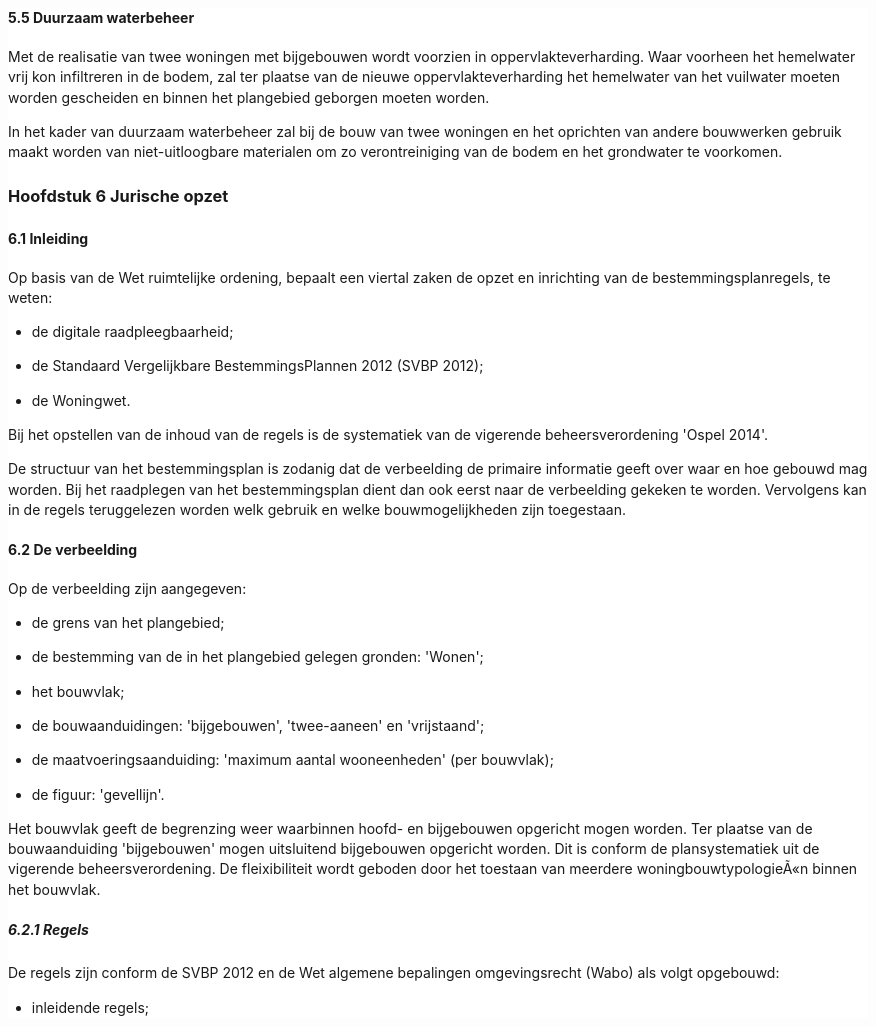#### 5\.5 Duurzaam waterbeheer

Met de realisatie van twee woningen met bijgebouwen wordt voorzien in oppervlakteverharding. Waar voorheen het hemelwater vrij kon infiltreren in de bodem, zal ter plaatse van de nieuwe oppervlakteverharding het hemelwater van het vuilwater moeten worden gescheiden en binnen het plangebied geborgen moeten worden.

In het kader van duurzaam waterbeheer zal bij de bouw van twee woningen en het oprichten van andere bouwwerken gebruik maakt worden van niet\-uitloogbare materialen om zo verontreiniging van de bodem en het grondwater te voorkomen.

### Hoofdstuk 6 Jurische opzet

#### 6\.1 Inleiding

Op basis van de Wet ruimtelijke ordening, bepaalt een viertal zaken de opzet en inrichting van de bestemmingsplanregels, te weten:

* de digitale raadpleegbaarheid;

* de Standaard Vergelijkbare BestemmingsPlannen 2012 (SVBP 2012\);

* de Woningwet.

Bij het opstellen van de inhoud van de regels is de systematiek van de vigerende beheersverordening 'Ospel 2014'.

De structuur van het bestemmingsplan is zodanig dat de verbeelding de primaire informatie geeft over waar en hoe gebouwd mag worden. Bij het raadplegen van het bestemmingsplan dient dan ook eerst naar de verbeelding gekeken te worden. Vervolgens kan in de regels teruggelezen worden welk gebruik en welke bouwmogelijkheden zijn toegestaan.

#### 6\.2 De verbeelding

Op de verbeelding zijn aangegeven:

* de grens van het plangebied;

* de bestemming van de in het plangebied gelegen gronden: 'Wonen';

* het bouwvlak;

* de bouwaanduidingen: 'bijgebouwen', 'twee\-aaneen' en 'vrijstaand';

* de maatvoeringsaanduiding: 'maximum aantal wooneenheden' (per bouwvlak);

* de figuur: 'gevellijn'.

Het bouwvlak geeft de begrenzing weer waarbinnen hoofd\- en bijgebouwen opgericht mogen worden. Ter plaatse van de bouwaanduiding 'bijgebouwen' mogen uitsluitend bijgebouwen opgericht worden. Dit is conform de plansystematiek uit de vigerende beheersverordening. De fleixibiliteit wordt geboden door het toestaan van meerdere woningbouwtypologieÃ«n binnen het bouwvlak.

##### 6\.2\.1 Regels

De regels zijn conform de SVBP 2012 en de Wet algemene bepalingen omgevingsrecht (Wabo) als volgt opgebouwd:

* inleidende regels;
